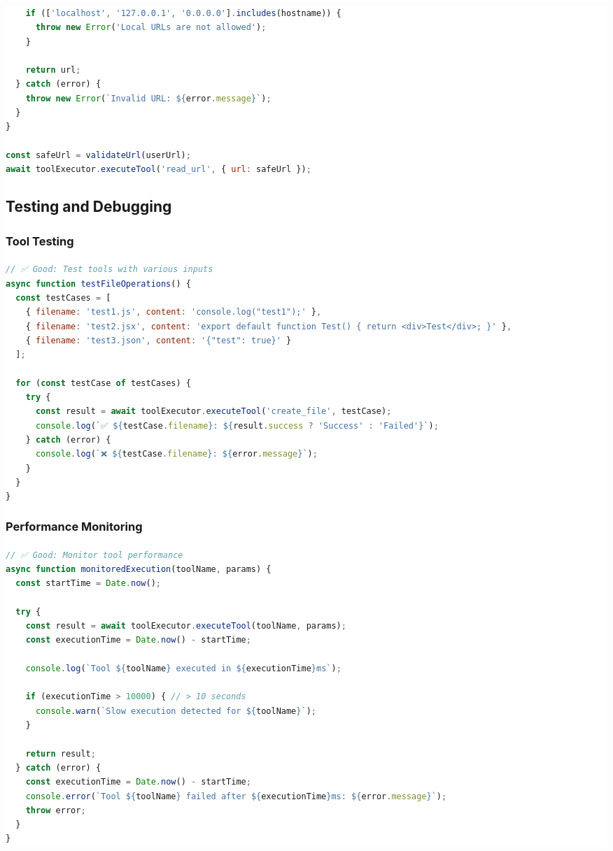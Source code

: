 ```javascript
    if (['localhost', '127.0.0.1', '0.0.0.0'].includes(hostname)) {
      throw new Error('Local URLs are not allowed');
    }
    
    return url;
  } catch (error) {
    throw new Error(`Invalid URL: ${error.message}`);
  }
}

const safeUrl = validateUrl(userUrl);
await toolExecutor.executeTool('read_url', { url: safeUrl });
```

## Testing and Debugging

### Tool Testing
```javascript
// ✅ Good: Test tools with various inputs
async function testFileOperations() {
  const testCases = [
    { filename: 'test1.js', content: 'console.log("test1");' },
    { filename: 'test2.jsx', content: 'export default function Test() { return <div>Test</div>; }' },
    { filename: 'test3.json', content: '{"test": true}' }
  ];
  
  for (const testCase of testCases) {
    try {
      const result = await toolExecutor.executeTool('create_file', testCase);
      console.log(`✅ ${testCase.filename}: ${result.success ? 'Success' : 'Failed'}`);
    } catch (error) {
      console.log(`❌ ${testCase.filename}: ${error.message}`);
    }
  }
}
```

### Performance Monitoring
```javascript
// ✅ Good: Monitor tool performance
async function monitoredExecution(toolName, params) {
  const startTime = Date.now();
  
  try {
    const result = await toolExecutor.executeTool(toolName, params);
    const executionTime = Date.now() - startTime;
    
    console.log(`Tool ${toolName} executed in ${executionTime}ms`);
    
    if (executionTime > 10000) { // > 10 seconds
      console.warn(`Slow execution detected for ${toolName}`);
    }
    
    return result;
  } catch (error) {
    const executionTime = Date.now() - startTime;
    console.error(`Tool ${toolName} failed after ${executionTime}ms: ${error.message}`);
    throw error;
  }
}
```

